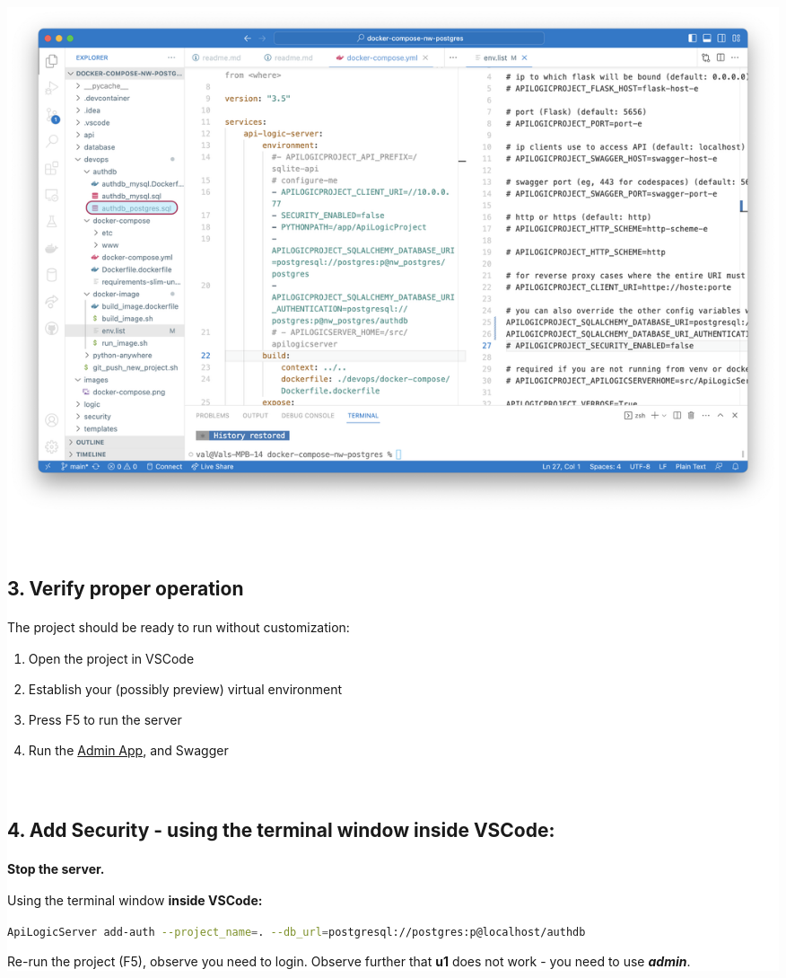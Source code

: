 ![Project Structure](images/docker-compose.png)

&nbsp;

## 3. Verify proper operation

The project should be ready to run without customization:

1. Open the project in VSCode

2. Establish your (possibly preview) virtual environment

3. Press F5 to run the server

4. Run the [Admin App](http://localhost:5656), and Swagger

&nbsp;

## 4. Add Security - using the terminal window inside VSCode:

**Stop the server.**

Using the terminal window **inside VSCode:**

```bash
ApiLogicServer add-auth --project_name=. --db_url=postgresql://postgres:p@localhost/authdb
```
Re-run the project (F5), observe you need to login.  Observe further that **u1** does not work - you need to use ***admin***.
